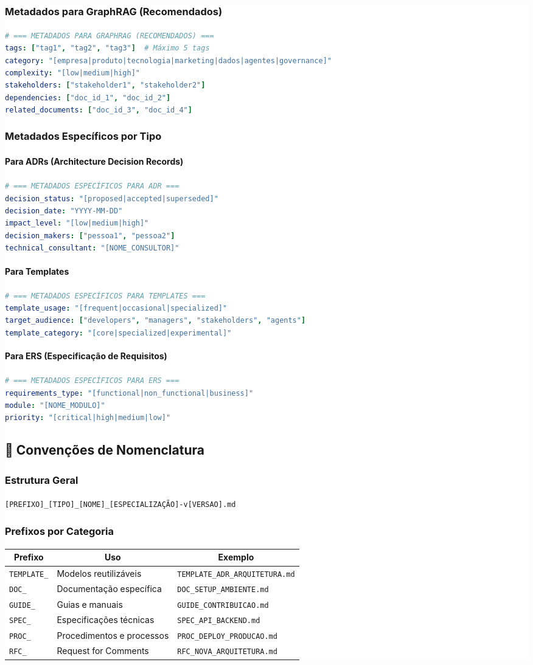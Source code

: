 ### Metadados para GraphRAG (Recomendados)

```yaml
# === METADADOS PARA GRAPHRAG (RECOMENDADOS) ===
tags: ["tag1", "tag2", "tag3"]  # Máximo 5 tags
category: "[empresa|produto|tecnologia|marketing|dados|agentes|governance]"
complexity: "[low|medium|high]"
stakeholders: ["stakeholder1", "stakeholder2"]
dependencies: ["doc_id_1", "doc_id_2"]
related_documents: ["doc_id_3", "doc_id_4"]
```

### Metadados Específicos por Tipo

#### Para ADRs (Architecture Decision Records)
```yaml
# === METADADOS ESPECÍFICOS PARA ADR ===
decision_status: "[proposed|accepted|superseded]"
decision_date: "YYYY-MM-DD"
impact_level: "[low|medium|high]"
decision_makers: ["pessoa1", "pessoa2"]
technical_consultant: "[NOME_CONSULTOR]"
```

#### Para Templates
```yaml
# === METADADOS ESPECÍFICOS PARA TEMPLATES ===
template_usage: "[frequent|occasional|specialized]"
target_audience: ["developers", "managers", "stakeholders", "agents"]
template_category: "[core|specialized|experimental]"
```

#### Para ERS (Especificação de Requisitos)
```yaml
# === METADADOS ESPECÍFICOS PARA ERS ===
requirements_type: "[functional|non_functional|business]"
module: "[NOME_MODULO]"
priority: "[critical|high|medium|low]"
```

## 📁 Convenções de Nomenclatura

### Estrutura Geral
```
[PREFIXO]_[TIPO]_[NOME]_[ESPECIALIZAÇÃO]-v[VERSAO].md
```

### Prefixos por Categoria

| Prefixo | Uso | Exemplo |
|---------|-----|----------|
| `TEMPLATE_` | Modelos reutilizáveis | `TEMPLATE_ADR_ARQUITETURA.md` |
| `DOC_` | Documentação específica | `DOC_SETUP_AMBIENTE.md` |
| `GUIDE_` | Guias e manuais | `GUIDE_CONTRIBUICAO.md` |
| `SPEC_` | Especificações técnicas | `SPEC_API_BACKEND.md` |
| `PROC_` | Procedimentos e processos | `PROC_DEPLOY_PRODUCAO.md` |
| `RFC_` | Request for Comments | `RFC_NOVA_ARQUITETURA.md` |
